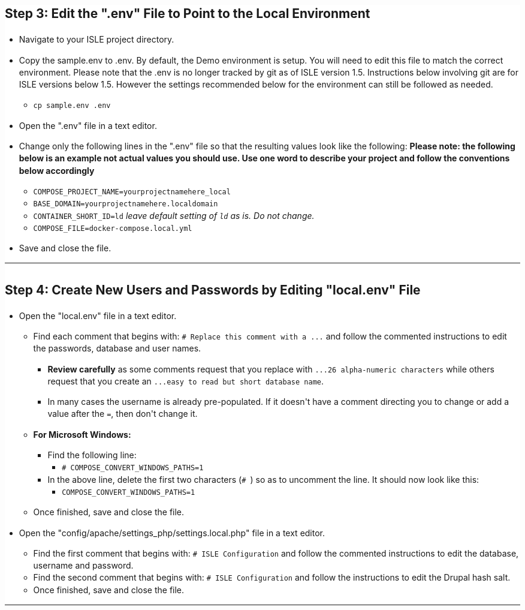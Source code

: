 
## Step 3: Edit the ".env" File to Point to the Local Environment

* Navigate to your ISLE project directory.

* Copy the sample.env to .env. By default, the Demo environment is setup. You will need to edit this file to match the correct environment. Please note that the .env is no longer tracked by git as of ISLE version 1.5. Instructions below involving git are for ISLE versions below 1.5. However the settings recommended below for the environment can still be followed as needed.
  * `cp sample.env .env`

* Open the ".env" file in a text editor.

* Change only the following lines in the ".env" file so that the resulting values look like the following: **Please note: the following below is an example not actual values you should use. Use one word to describe your project and follow the conventions below accordingly**
    * `COMPOSE_PROJECT_NAME=yourprojectnamehere_local`
    * `BASE_DOMAIN=yourprojectnamehere.localdomain`
    * `CONTAINER_SHORT_ID=ld` _leave default setting of `ld` as is. Do not change._
    * `COMPOSE_FILE=docker-compose.local.yml`

* Save and close the file.

---

## Step 4: Create New Users and Passwords by Editing "local.env" File

* Open the "local.env" file in a text editor.

    * Find each comment that begins with: `# Replace this comment with a ...` and follow the commented instructions to edit the passwords, database and user names.

        * **Review carefully** as some comments request that you replace with `...26 alpha-numeric characters` while others request that you create an `...easy to read but short database name`.

        * In many cases the username is already pre-populated. If it doesn't have a comment directing you to change or add a value after the `=`, then don't change it.

    * **For Microsoft Windows:**
        * Find the following line:
            * `# COMPOSE_CONVERT_WINDOWS_PATHS=1`
        * In the above line, delete the first two characters (`# `) so as to uncomment the line. It should now look like this:
            * `COMPOSE_CONVERT_WINDOWS_PATHS=1`

    * Once finished, save and close the file.

* Open the "config/apache/settings_php/settings.local.php" file in a text editor.
    * Find the first comment that begins with: `# ISLE Configuration` and follow the commented instructions to edit the database, username and password.
    * Find the second comment that begins with: `# ISLE Configuration` and follow the instructions to edit the Drupal hash salt.
    * Once finished, save and close the file.

---